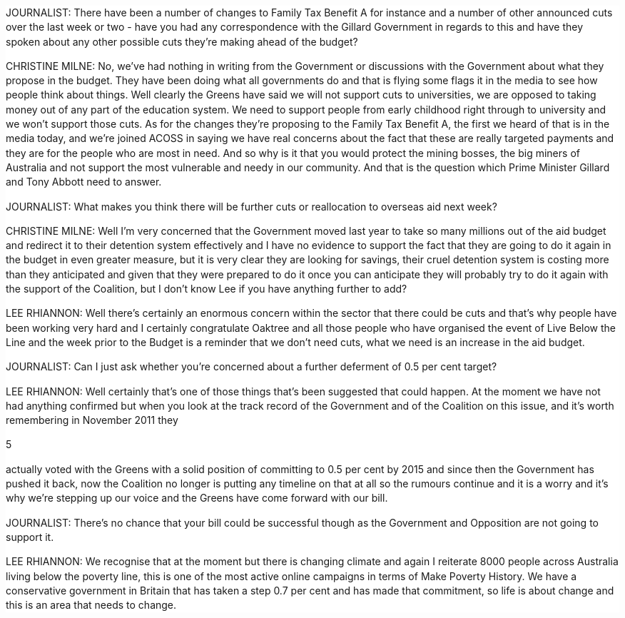  JOURNALIST: There have been a number of changes to Family Tax Benefit A for instance and a  number of other announced cuts over the last week or two - have you had any correspondence with  the Gillard Government in regards to this and have they spoken about any other possible cuts  they’re making ahead of the budget?  

 CHRISTINE MILNE: No, we’ve had nothing in writing from the Government or discussions with the  Government about what they propose in the budget. They have been doing what all governments  do and that is flying some flags it in the media to see how people think about things. Well clearly the  Greens have said we will not support cuts to universities, we are opposed to taking money out of  any part of the education system. We need to support people from early childhood right through to  university and we won’t support those cuts. As for the changes they’re proposing to the Family Tax  Benefit A, the first we heard of that is in the media today, and we’re joined ACOSS in saying we have  real concerns about the fact that these are really targeted payments and they are for the people  who are most in need. And so why is it that you would protect the mining bosses, the big miners of  Australia and not support the most vulnerable and needy in our community. And that is the question  which Prime Minister Gillard and Tony Abbott need to answer.  

 JOURNALIST: What makes you think there will be further cuts or reallocation to overseas aid next  week? 

 CHRISTINE MILNE: Well I’m very concerned that the Government moved last year to take so many  millions out of the aid budget and redirect it to their detention system effectively and I have no  evidence to support the fact that they are going to do it again in the budget in even greater  measure, but it is very clear they are looking for savings, their cruel detention system is costing more  than they anticipated and given that they were prepared to do it once you can anticipate they will  probably try to do it again with the support of the Coalition, but I don’t know Lee if you have  anything further to add? 

 LEE RHIANNON: Well there’s certainly an enormous concern within the sector that there could be  cuts and that’s why people have been working very hard and I certainly congratulate Oaktree and all  those people who have organised the event of Live Below the Line and the week prior to the Budget  is a reminder that we don’t need cuts, what we need is an increase in the aid budget. 

 JOURNALIST: Can I just ask whether you’re concerned about a further deferment of 0.5 per cent  target? 

 LEE RHIANNON: Well certainly that’s one of those things that’s been suggested that could happen.  At the moment we have not had anything confirmed but when you look at the track record of the  Government and of the Coalition on this issue, and it’s worth remembering in November 2011 they 

 5 

 

 actually voted with the Greens with a solid position of committing to 0.5 per cent by 2015 and since  then the Government has pushed it back, now the Coalition no longer is putting any timeline on that  at all so the rumours continue and it is a worry and it’s why we’re stepping up our voice and the  Greens have come forward with our bill. 

 JOURNALIST: There’s no chance that your bill could be successful though as the Government and  Opposition are not going to support it.  

 LEE RHIANNON: We recognise that at the moment but there is changing climate and again I reiterate  8000 people across Australia living below the poverty line, this is one of the most active online  campaigns in terms of Make Poverty History. We have a conservative government in Britain that has  taken a step 0.7 per cent and has made that commitment, so life is about change and this is an area  that needs to change.  
